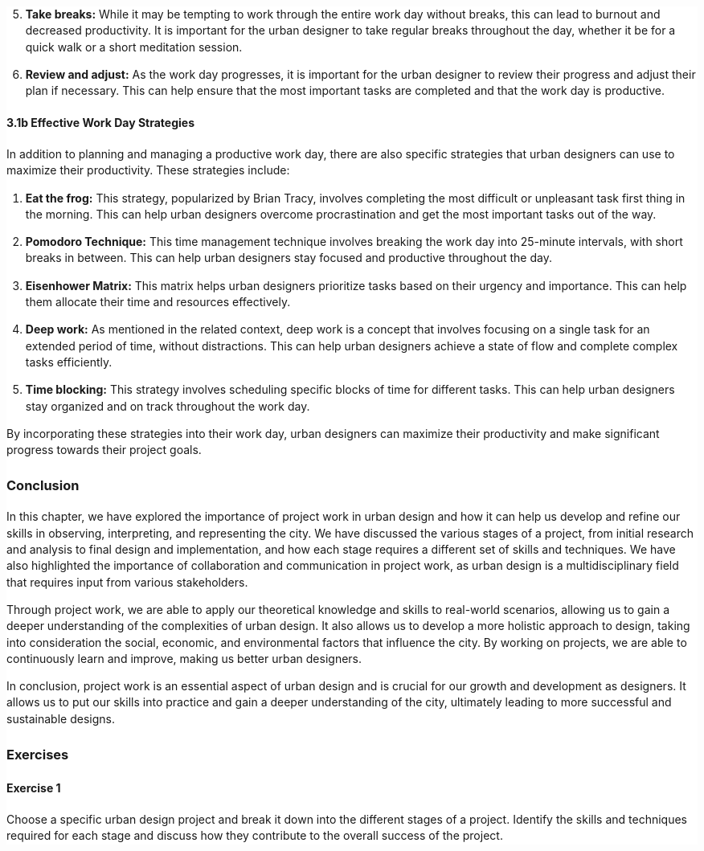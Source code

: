 5. **Take breaks:** While it may be tempting to work through the entire work day without breaks, this can lead to burnout and decreased productivity. It is important for the urban designer to take regular breaks throughout the day, whether it be for a quick walk or a short meditation session.

6. **Review and adjust:** As the work day progresses, it is important for the urban designer to review their progress and adjust their plan if necessary. This can help ensure that the most important tasks are completed and that the work day is productive.

#### 3.1b Effective Work Day Strategies

In addition to planning and managing a productive work day, there are also specific strategies that urban designers can use to maximize their productivity. These strategies include:

1. **Eat the frog:** This strategy, popularized by Brian Tracy, involves completing the most difficult or unpleasant task first thing in the morning. This can help urban designers overcome procrastination and get the most important tasks out of the way.

2. **Pomodoro Technique:** This time management technique involves breaking the work day into 25-minute intervals, with short breaks in between. This can help urban designers stay focused and productive throughout the day.

3. **Eisenhower Matrix:** This matrix helps urban designers prioritize tasks based on their urgency and importance. This can help them allocate their time and resources effectively.

4. **Deep work:** As mentioned in the related context, deep work is a concept that involves focusing on a single task for an extended period of time, without distractions. This can help urban designers achieve a state of flow and complete complex tasks efficiently.

5. **Time blocking:** This strategy involves scheduling specific blocks of time for different tasks. This can help urban designers stay organized and on track throughout the work day.

By incorporating these strategies into their work day, urban designers can maximize their productivity and make significant progress towards their project goals. 





### Conclusion
In this chapter, we have explored the importance of project work in urban design and how it can help us develop and refine our skills in observing, interpreting, and representing the city. We have discussed the various stages of a project, from initial research and analysis to final design and implementation, and how each stage requires a different set of skills and techniques. We have also highlighted the importance of collaboration and communication in project work, as urban design is a multidisciplinary field that requires input from various stakeholders.

Through project work, we are able to apply our theoretical knowledge and skills to real-world scenarios, allowing us to gain a deeper understanding of the complexities of urban design. It also allows us to develop a more holistic approach to design, taking into consideration the social, economic, and environmental factors that influence the city. By working on projects, we are able to continuously learn and improve, making us better urban designers.

In conclusion, project work is an essential aspect of urban design and is crucial for our growth and development as designers. It allows us to put our skills into practice and gain a deeper understanding of the city, ultimately leading to more successful and sustainable designs.

### Exercises
#### Exercise 1
Choose a specific urban design project and break it down into the different stages of a project. Identify the skills and techniques required for each stage and discuss how they contribute to the overall success of the project.
